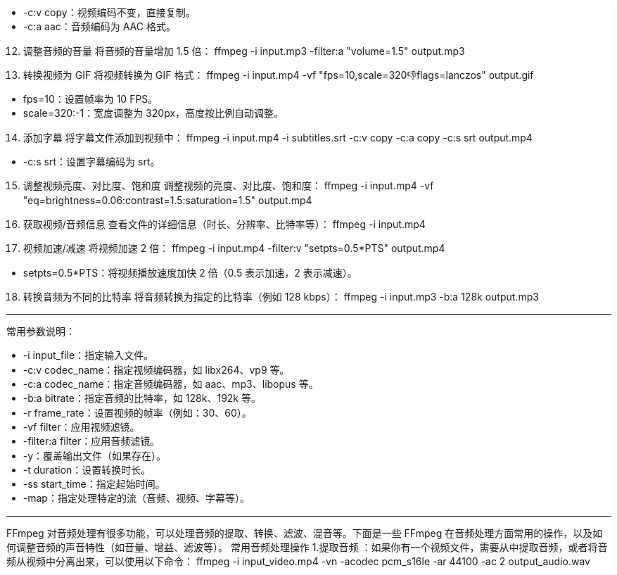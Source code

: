 - -c:v copy：视频编码不变，直接复制。
- -c:a aac：音频编码为 AAC 格式。
12. 调整音频的音量
将音频的音量增加 1.5 倍：
ffmpeg -i input.mp3 -filter:a "volume=1.5" output.mp3

13. 转换视频为 GIF
将视频转换为 GIF 格式：
ffmpeg -i input.mp4 -vf "fps=10,scale=320:-1:flags=lanczos" output.gif

- fps=10：设置帧率为 10 FPS。
- scale=320:-1：宽度调整为 320px，高度按比例自动调整。
14. 添加字幕
将字幕文件添加到视频中：
ffmpeg -i input.mp4 -i subtitles.srt -c:v copy -c:a copy -c:s srt output.mp4

- -c:s srt：设置字幕编码为 srt。
15. 调整视频亮度、对比度、饱和度
调整视频的亮度、对比度、饱和度：
ffmpeg -i input.mp4 -vf "eq=brightness=0.06:contrast=1.5:saturation=1.5" output.mp4

16. 获取视频/音频信息
查看文件的详细信息（时长、分辨率、比特率等）：
ffmpeg -i input.mp4

17. 视频加速/减速
将视频加速 2 倍：
ffmpeg -i input.mp4 -filter:v "setpts=0.5*PTS" output.mp4

- setpts=0.5*PTS：将视频播放速度加快 2 倍（0.5 表示加速，2 表示减速）。
18. 转换音频为不同的比特率
将音频转换为指定的比特率（例如 128 kbps）：
ffmpeg -i input.mp3 -b:a 128k output.mp3

--------------------------------------------------------------------------------
常用参数说明：
- -i input_file：指定输入文件。
- -c:v codec_name：指定视频编码器，如 libx264、vp9 等。
- -c:a codec_name：指定音频编码器，如 aac、mp3、libopus 等。
- -b:a bitrate：指定音频的比特率，如 128k、192k 等。
- -r frame_rate：设置视频的帧率（例如：30、60）。
- -vf filter：应用视频滤镜。
- -filter:a filter：应用音频滤镜。
- -y：覆盖输出文件（如果存在）。
- -t duration：设置转换时长。
- -ss start_time：指定起始时间。
- -map：指定处理特定的流（音频、视频、字幕等）。
--------------------------------------------------------------------------------

FFmpeg 对音频处理有很多功能，可以处理音频的提取、转换、滤波、混音等。下面是一些 FFmpeg 在音频处理方面常用的操作，以及如何调整音频的声音特性（如音量、增益、滤波等）。
常用音频处理操作
1.提取音频
：如果你有一个视频文件，需要从中提取音频，或者将音频从视频中分离出来，可以使用以下命令：
ffmpeg -i input_video.mp4 -vn -acodec pcm_s16le -ar 44100 -ac 2 output_audio.wav
